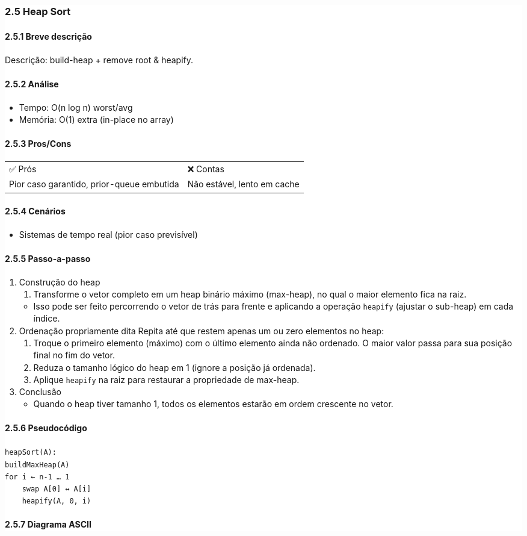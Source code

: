 ### 2.5 Heap Sort

#### 2.5.1 Breve descrição

Descrição: build-heap + remove root & heapify.

#### 2.5.2 Análise

- Tempo: O(n log n) worst/avg
- Memória: O(1) extra (in-place no array)

#### 2.5.3 Pros/Cons

<table>
    <tr>
        <td>✅ Prós</td>
        <td>❌ Contas</td>
    </tr>
    <tr>
        <td>Pior caso garantido, prior-queue embutida</td>
        <td>Não estável, lento em cache</td>
    </tr>
</table>

#### 2.5.4 Cenários

- Sistemas de tempo real (pior caso previsível)

#### 2.5.5  Passo-a-passo

1. Construção do heap
   1. Transforme o vetor completo em um heap binário máximo (max-heap), no qual o maior elemento fica na raiz.
   - Isso pode ser feito percorrendo o vetor de trás para frente e aplicando a operação `heapify` (ajustar o sub-heap) em cada índice.
2. Ordenação propriamente dita
   Repita até que restem apenas um ou zero elementos no heap:
   1. Troque o primeiro elemento (máximo) com o último elemento ainda não ordenado. O maior valor passa para sua posição final no fim do vetor.
   2. Reduza o tamanho lógico do heap em 1 (ignore a posição já ordenada).
   3. Aplique `heapify` na raiz para restaurar a propriedade de max-heap.
3. Conclusão
   - Quando o heap tiver tamanho 1, todos os elementos estarão em ordem crescente no vetor.


#### 2.5.6 Pseudocódigo

    heapSort(A):
    buildMaxHeap(A)
    for i ← n-1 … 1
        swap A[0] ↔ A[i]
        heapify(A, 0, i)

#### 2.5.7 Diagrama ASCII
